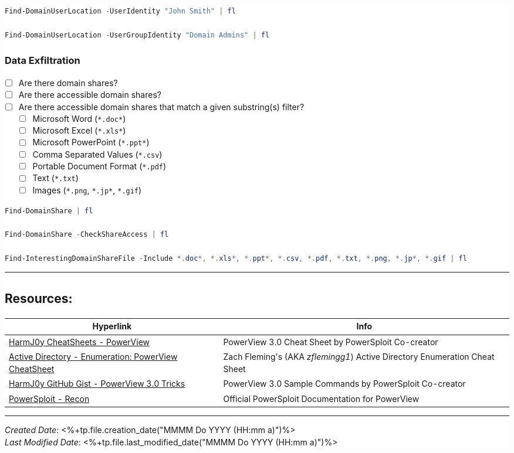 ```powershell
Find-DomainUserLocation -UserIdentity "John Smith" | fl

Find-DomainUserLocation -UserGroupIdentity "Domain Admins" | fl
```
### Data Exfiltration

* [ ] Are there domain shares?
* [ ] Are there accessible domain shares?
* [ ] Are there accessible domain shares that match a given substring(s) filter?
	* [ ] Microsoft Word (`*.doc*`)
	* [ ] Microsoft Excel (`*.xls*`)
	* [ ] Microsoft PowerPoint (`*.ppt*`)
	* [ ] Comma Separated Values (`*.csv`)
	* [ ] Portable Document Format (`*.pdf`)
	* [ ] Text (`*.txt`)
	* [ ] Images (`*.png`, `*.jp*`, `*.gif`)

```powershell
Find-DomainShare | fl

Find-DomainShare -CheckShareAccess | fl

Find-InterestingDomainShareFile -Include *.doc*, *.xls*, *.ppt*, *.csv, *.pdf, *.txt, *.png, *.jp*, *.gif | fl
```

***
## Resources:

| Hyperlink                                                                                                                                | Info                                                                       |
| ---------------------------------------------------------------------------------------------------------------------------------------- | -------------------------------------------------------------------------- |
| [HarmJ0y CheatSheets - PowerView](https://github.com/HarmJ0y/CheatSheets/blob/master/PowerView.pdf)                                      | PowerView 3.0 Cheat Sheet by PowerSploit Co-creator                        |
| [Active Directory - Enumeration: PowerView CheatSheet](https://zflemingg1.gitbook.io/undergrad-tutorials/powerview/powerview-cheatsheet) | Zach Fleming's (AKA _zflemingg1_) Active Directory Enumeration Cheat Sheet |
| [HarmJ0y GitHub Gist - PowerView 3.0 Tricks](https://gist.github.com/HarmJ0y/184f9822b195c52dd50c379ed3117993)                           | PowerView 3.0 Sample Commands by PowerSploit Co-creator                    |
| [PowerSploit - Recon](https://powersploit.readthedocs.io/en/latest/Recon/)                                                               | Official PowerSploit Documentation for PowerView                           |

[^1]: https://learn.microsoft.com/en-us/windows-server/identity/ad-ds/get-started/virtual-dc/active-directory-domain-services-overview
[^2]: https://powersploit.readthedocs.io/en/latest/Recon/
[^3]: https://github.com/its-a-feature/Mythic
[^4]: https://github.com/MythicAgents/Apollo

***

*Created Date*: <%+tp.file.creation_date("MMMM Do YYYY (HH:mm a)")%>  
*Last Modified Date*: <%+tp.file.last_modified_date("MMMM Do YYYY (HH:mm a)")%>
